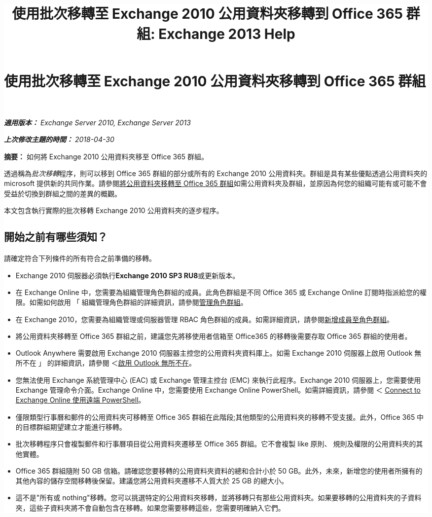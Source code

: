 ﻿---
title: '使用批次移轉至 Exchange 2010 公用資料夾移轉到 Office 365 群組: Exchange 2013 Help'
TOCTitle: 使用批次移轉至 Exchange 2010 公用資料夾移轉到 Office 365 群組
ms:assetid: d018558d-3075-4dd3-9ff7-91ce66b8d5fb
ms:mtpsurl: https://technet.microsoft.com/zh-tw/library/Mt843875(v=EXCHG.150)
ms:contentKeyID: 74468743
ms.date: 05/21/2018
mtps_version: v=EXCHG.150
ms.translationtype: MT
---

# 使用批次移轉至 Exchange 2010 公用資料夾移轉到 Office 365 群組

 

_**適用版本：** Exchange Server 2010, Exchange Server 2013_

_**上次修改主題的時間：** 2018-04-30_

**摘要：**  如何將 Exchange 2010 公用資料夾移至 Office 365 群組。

透過稱為*批次移轉*程序，則可以移到 Office 365 群組的部分或所有的 Exchange 2010 公用資料夾。群組是具有某些優點透過公用資料夾的 microsoft 提供新的共同作業。請參閱[將公用資料夾移轉至 Office 365 群組](migrate-your-public-folders-to-office-365-groups-exchange-2013-help.md)如需公用資料夾及群組，並原因為何您的組織可能有或可能不會受益於切換到群組之間的差異的概觀。

本文包含執行實際的批次移轉 Exchange 2010 公用資料夾的逐步程序。

## 開始之前有哪些須知？

請確定符合下列條件的所有符合之前準備的移轉。

  - Exchange 2010 伺服器必須執行**Exchange 2010 SP3 RU8**或更新版本。

  - 在 Exchange Online 中，您需要為組織管理角色群組的成員。此角色群組是不同 Office 365 或 Exchange Online 訂閱時指派給您的權限。如需如何啟用 「 組織管理角色群組的詳細資訊，請參閱[管理角色群組](manage-role-groups-exchange-2013-help.md)。

  - 在 Exchange 2010，您需要為組織管理或伺服器管理 RBAC 角色群組的成員。如需詳細資訊，請參閱[新增成員至角色群組](https://go.microsoft.com/fwlink/?linkid=299212)。

  - 將公用資料夾移轉至 Office 365 群組之前，建議您先將移使用者信箱至 Office365 的移轉後需要存取 Office 365 群組的使用者。

  - Outlook Anywhere 需要啟用 Exchange 2010 伺服器主控您的公用資料夾資料庫上。如需 Exchange 2010 伺服器上啟用 Outlook 無所不在 」 的詳細資訊，請參閱 ＜[啟用 Outlook 無所不在](https://go.microsoft.com/fwlink/p/?linkid=187249)。

  - 您無法使用 Exchange 系統管理中心 (EAC) 或 Exchange 管理主控台 (EMC) 來執行此程序。Exchange 2010 伺服器上，您需要使用 Exchange 管理命令介面。Exchange Online 中，您需要使用 Exchange Online PowerShell。如需詳細資訊，請參閱 ＜ [Connect to Exchange Online 使用遠端 PowerShell](https://technet.microsoft.com/library/jj984289\(v=exchg.150\).aspx)。

  - 僅限類型行事曆和郵件的公用資料夾可移轉至 Office 365 群組在此階段;其他類型的公用資料夾的移轉不受支援。此外，Office 365 中的目標群組期望建立才能進行移轉。

  - 批次移轉程序只會複製郵件和行事曆項目從公用資料夾遷移至 Office 365 群組。它不會複製 like 原則、 規則及權限的公用資料夾的其他實體。

  - Office 365 群組隨附 50 GB 信箱。請確認您要移轉的公用資料夾資料的總和合計小於 50 GB。此外，未來，新增您的使用者所擁有的其他內容的儲存空間移轉後保留。建議您將公用資料夾遷移不人質大於 25 GB 的總大小。

  - 這不是"所有或 nothing"移轉。您可以挑選特定的公用資料夾移轉，並將移轉只有那些公用資料夾。如果要移轉的公用資料夾的子資料夾，這些子資料夾將不會自動包含在移轉。如果您需要移轉這些，您需要明確納入它們。
